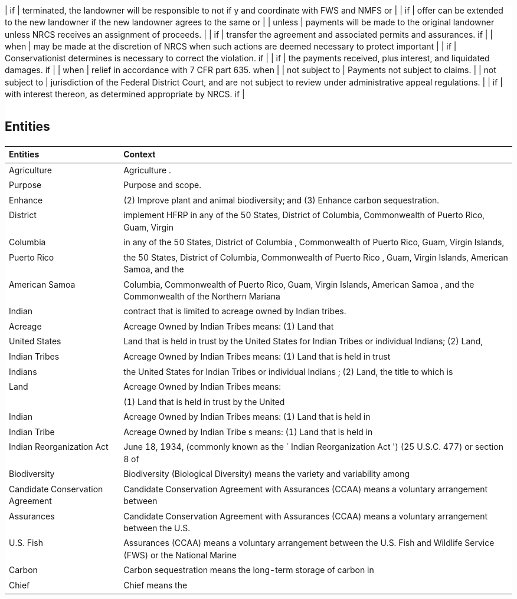 | if             | terminated, the landowner will be responsible to not if y and coordinate with FWS and NMFS or                                               |
| if             | offer can be extended to the new landowner if the new landowner agrees to the same or                                                       |
| unless         | payments will be made to the original landowner unless  NRCS receives an assignment of proceeds.                                            |
| if             | transfer the agreement and associated permits and assurances. if                                                                            |
| when           | may be made at the discretion of NRCS when such actions are deemed necessary to protect important                                           |
| if             | Conservationist determines is necessary to correct the violation. if                                                                        |
| if             | the payments received, plus interest, and liquidated damages. if                                                                            |
| when           | relief in accordance with 7 CFR part 635. when                                                                                              |
| not subject to | Payments  not subject to  claims.                                                                                                           |
| not subject to | jurisdiction of the Federal District Court, and are not subject to  review under administrative appeal regulations.                         |
| if             | with interest thereon, as determined appropriate by NRCS. if                                                                                |


## Entities

| Entities                         | Context                                                                                                                    |
|:---------------------------------|:---------------------------------------------------------------------------------------------------------------------------|
| Agriculture                      | Agriculture .                                                                                                              |
| Purpose                          | Purpose  and scope.                                                                                                        |
| Enhance                          | (2) Improve plant and animal biodiversity; and (3) Enhance  carbon sequestration.                                          |
| District                         | implement HFRP in any of the 50 States, District of Columbia, Commonwealth of Puerto Rico, Guam, Virgin                    |
| Columbia                         | in any of the 50 States, District of Columbia , Commonwealth of Puerto Rico, Guam, Virgin Islands,                         |
| Puerto Rico                      | the 50 States, District of Columbia, Commonwealth of Puerto Rico , Guam, Virgin Islands, American Samoa, and the           |
| American Samoa                   | Columbia, Commonwealth of Puerto Rico, Guam, Virgin Islands, American Samoa , and the Commonwealth of the Northern Mariana |
| Indian                           | contract that is limited to acreage owned by Indian  tribes.                                                               |
| Acreage                          | Acreage Owned by Indian Tribes means: (1) Land that                                                                        |
| United States                    | Land that is held in trust by the United States for Indian Tribes or individual Indians; (2) Land,                         |
| Indian Tribes                    | Acreage Owned by  Indian Tribes means: (1) Land that is held in trust                                                      |
| Indians                          | the United States for Indian Tribes or individual Indians ; (2) Land, the title to which is                                |
| Land                             | Acreage Owned by Indian Tribes means:                                                                                      |
|                                  |               (1)  Land that is held in trust by the United                                                                |
| Indian                           | Acreage Owned by  Indian Tribes means: (1) Land that is held in                                                            |
| Indian Tribe                     | Acreage Owned by  Indian Tribe s means: (1) Land that is held in                                                           |
| Indian Reorganization Act        | June 18, 1934, (commonly known as the ` Indian Reorganization Act ') (25 U.S.C. 477) or section 8 of                       |
| Biodiversity                     | Biodiversity (Biological Diversity) means the variety and variability among                                                |
| Candidate Conservation Agreement | Candidate Conservation Agreement with Assurances (CCAA) means a voluntary arrangement between                              |
| Assurances                       | Candidate Conservation Agreement with  Assurances (CCAA) means a voluntary arrangement between the U.S.                    |
| U.S. Fish                        | Assurances (CCAA) means a voluntary arrangement between the U.S. Fish and Wildlife Service (FWS) or the National Marine    |
| Carbon                           | Carbon sequestration means the long-term storage of carbon in                                                              |
| Chief                            | Chief  means the                                                                                                           |